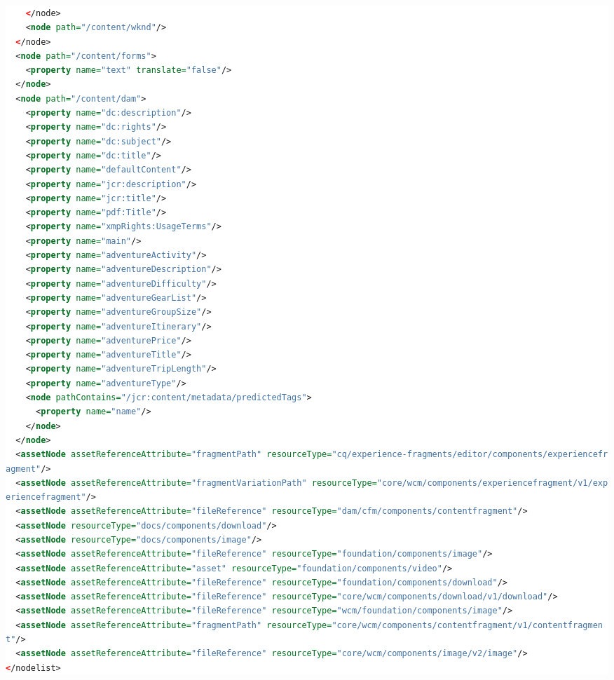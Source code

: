 ```xml
    </node>
    <node path="/content/wknd"/>
  </node>
  <node path="/content/forms">
    <property name="text" translate="false"/>
  </node>
  <node path="/content/dam">
    <property name="dc:description"/>
    <property name="dc:rights"/>
    <property name="dc:subject"/>
    <property name="dc:title"/>
    <property name="defaultContent"/>
    <property name="jcr:description"/>
    <property name="jcr:title"/>
    <property name="pdf:Title"/>
    <property name="xmpRights:UsageTerms"/>
    <property name="main"/>
    <property name="adventureActivity"/>
    <property name="adventureDescription"/>
    <property name="adventureDifficulty"/>
    <property name="adventureGearList"/>
    <property name="adventureGroupSize"/>
    <property name="adventureItinerary"/>
    <property name="adventurePrice"/>
    <property name="adventureTitle"/>
    <property name="adventureTripLength"/>
    <property name="adventureType"/>
    <node pathContains="/jcr:content/metadata/predictedTags">
      <property name="name"/>
    </node>
  </node>
  <assetNode assetReferenceAttribute="fragmentPath" resourceType="cq/experience-fragments/editor/components/experiencefragment"/>
  <assetNode assetReferenceAttribute="fragmentVariationPath" resourceType="core/wcm/components/experiencefragment/v1/experiencefragment"/>
  <assetNode assetReferenceAttribute="fileReference" resourceType="dam/cfm/components/contentfragment"/>
  <assetNode resourceType="docs/components/download"/>
  <assetNode resourceType="docs/components/image"/>
  <assetNode assetReferenceAttribute="fileReference" resourceType="foundation/components/image"/>
  <assetNode assetReferenceAttribute="asset" resourceType="foundation/components/video"/>
  <assetNode assetReferenceAttribute="fileReference" resourceType="foundation/components/download"/>
  <assetNode assetReferenceAttribute="fileReference" resourceType="core/wcm/components/download/v1/download"/>
  <assetNode assetReferenceAttribute="fileReference" resourceType="wcm/foundation/components/image"/>
  <assetNode assetReferenceAttribute="fragmentPath" resourceType="core/wcm/components/contentfragment/v1/contentfragment"/>
  <assetNode assetReferenceAttribute="fileReference" resourceType="core/wcm/components/image/v2/image"/>
</nodelist>
```
